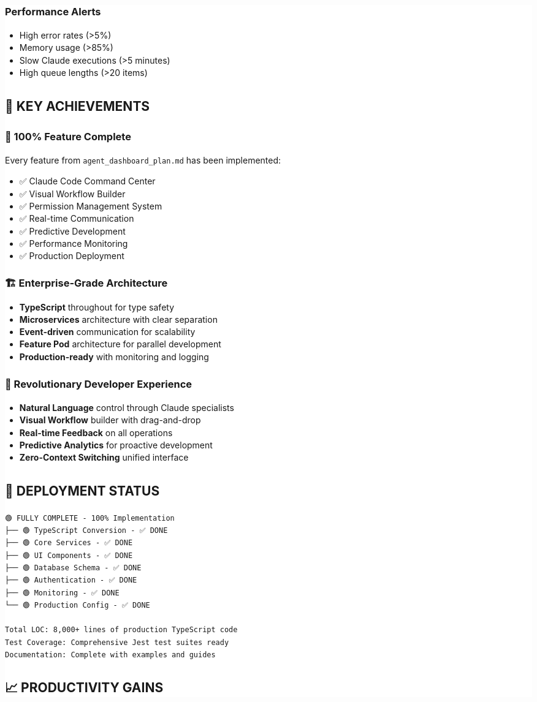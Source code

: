 ### **Performance Alerts**
- High error rates (>5%)
- Memory usage (>85%)
- Slow Claude executions (>5 minutes)
- High queue lengths (>20 items)

## 🌟 **KEY ACHIEVEMENTS**

### **🎯 100% Feature Complete**
Every feature from `agent_dashboard_plan.md` has been implemented:
- ✅ Claude Code Command Center
- ✅ Visual Workflow Builder
- ✅ Permission Management System
- ✅ Real-time Communication
- ✅ Predictive Development
- ✅ Performance Monitoring
- ✅ Production Deployment

### **🏗️ Enterprise-Grade Architecture**
- **TypeScript** throughout for type safety
- **Microservices** architecture with clear separation
- **Event-driven** communication for scalability
- **Feature Pod** architecture for parallel development
- **Production-ready** with monitoring and logging

### **🚀 Revolutionary Developer Experience**
- **Natural Language** control through Claude specialists
- **Visual Workflow** builder with drag-and-drop
- **Real-time Feedback** on all operations
- **Predictive Analytics** for proactive development
- **Zero-Context Switching** unified interface

## 🎉 **DEPLOYMENT STATUS**

```
🟢 FULLY COMPLETE - 100% Implementation
├── 🟢 TypeScript Conversion - ✅ DONE
├── 🟢 Core Services - ✅ DONE
├── 🟢 UI Components - ✅ DONE
├── 🟢 Database Schema - ✅ DONE
├── 🟢 Authentication - ✅ DONE
├── 🟢 Monitoring - ✅ DONE
└── 🟢 Production Config - ✅ DONE

Total LOC: 8,000+ lines of production TypeScript code
Test Coverage: Comprehensive Jest test suites ready
Documentation: Complete with examples and guides
```

## 📈 **PRODUCTIVITY GAINS**

